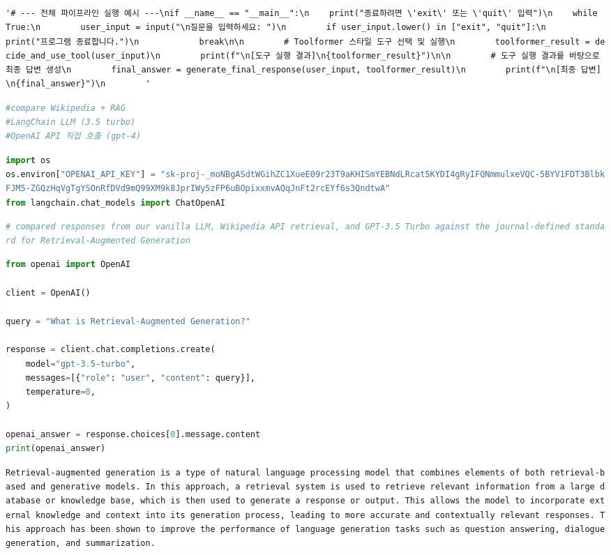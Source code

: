 


    '# --- 전체 파이프라인 실행 예시 ---\nif __name__ == "__main__":\n    print("종료하려면 \'exit\' 또는 \'quit\' 입력")\n    while True:\n        user_input = input("\n질문을 입력하세요: ")\n        if user_input.lower() in ["exit", "quit"]:\n            print("프로그램 종료합니다.")\n            break\n\n        # Toolformer 스타일 도구 선택 및 실행\n        toolformer_result = decide_and_use_tool(user_input)\n        print(f"\n[도구 실행 결과]\n{toolformer_result}")\n\n        # 도구 실행 결과를 바탕으로 최종 답변 생성\n        final_answer = generate_final_response(user_input, toolformer_result)\n        print(f"\n[최종 답변]\n{final_answer}")\n        '




```python
#compare Wikipedia + RAG
#LangChain LLM (3.5 turbo)
#OpenAI API 직접 호출 (gpt-4)
```


```python
import os
os.environ["OPENAI_API_KEY"] = "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"
from langchain.chat_models import ChatOpenAI
```


```python
# compared responses from our vanilla LLM, Wikipedia API retrieval, and GPT-3.5 Turbo against the journal-defined standard for Retrieval-Augmented Generation
```


```python
from openai import OpenAI

client = OpenAI()

query = "What is Retrieval-Augmented Generation?"

response = client.chat.completions.create(
    model="gpt-3.5-turbo",
    messages=[{"role": "user", "content": query}],
    temperature=0,
)

openai_answer = response.choices[0].message.content
print(openai_answer)

```

    Retrieval-augmented generation is a type of natural language processing model that combines elements of both retrieval-based and generative models. In this approach, a retrieval system is used to retrieve relevant information from a large database or knowledge base, which is then used to generate a response or output. This allows the model to incorporate external knowledge and context into its generation process, leading to more accurate and contextually relevant responses. This approach has been shown to improve the performance of language generation tasks such as question answering, dialogue generation, and summarization.
